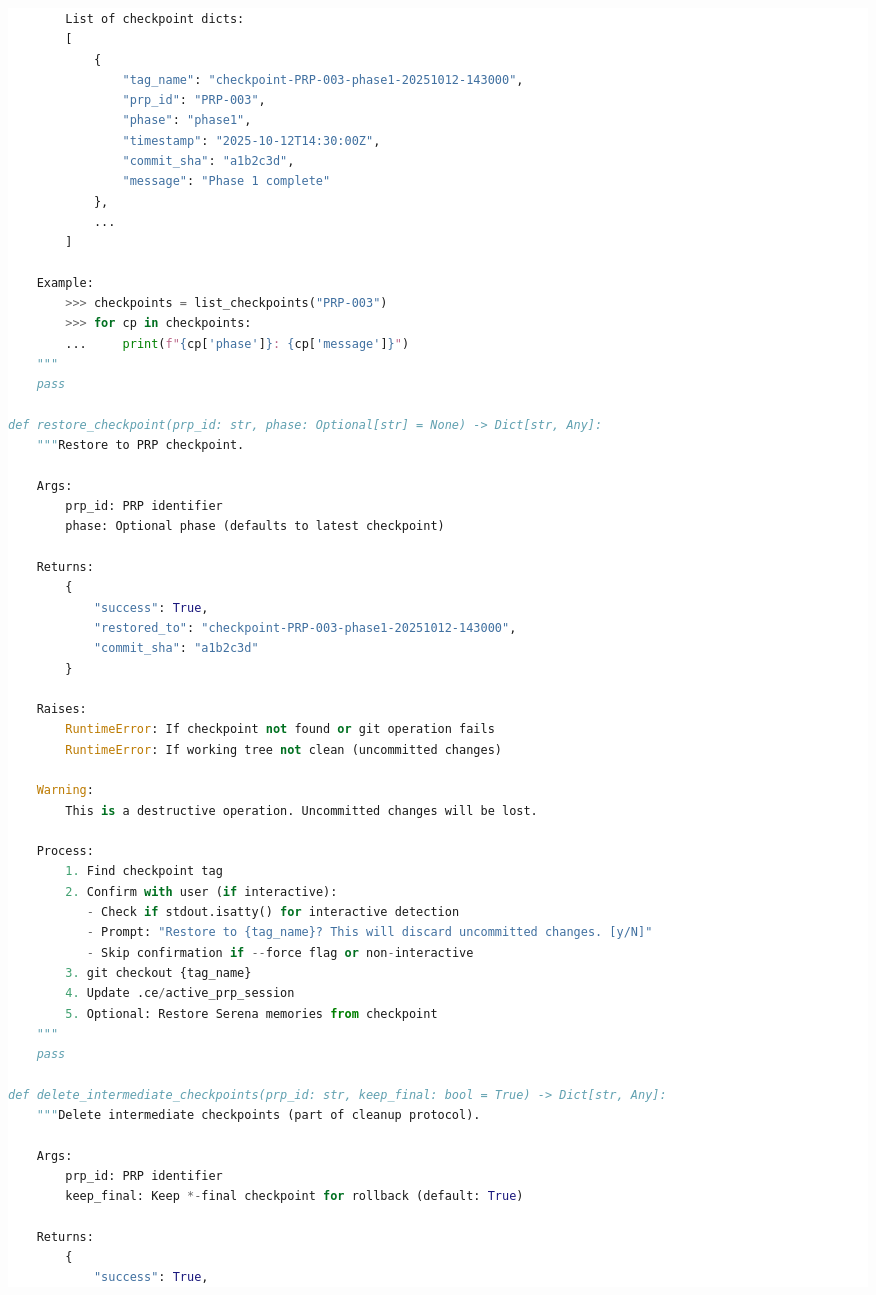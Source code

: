 ```python
        List of checkpoint dicts:
        [
            {
                "tag_name": "checkpoint-PRP-003-phase1-20251012-143000",
                "prp_id": "PRP-003",
                "phase": "phase1",
                "timestamp": "2025-10-12T14:30:00Z",
                "commit_sha": "a1b2c3d",
                "message": "Phase 1 complete"
            },
            ...
        ]

    Example:
        >>> checkpoints = list_checkpoints("PRP-003")
        >>> for cp in checkpoints:
        ...     print(f"{cp['phase']}: {cp['message']}")
    """
    pass

def restore_checkpoint(prp_id: str, phase: Optional[str] = None) -> Dict[str, Any]:
    """Restore to PRP checkpoint.

    Args:
        prp_id: PRP identifier
        phase: Optional phase (defaults to latest checkpoint)

    Returns:
        {
            "success": True,
            "restored_to": "checkpoint-PRP-003-phase1-20251012-143000",
            "commit_sha": "a1b2c3d"
        }

    Raises:
        RuntimeError: If checkpoint not found or git operation fails
        RuntimeError: If working tree not clean (uncommitted changes)

    Warning:
        This is a destructive operation. Uncommitted changes will be lost.

    Process:
        1. Find checkpoint tag
        2. Confirm with user (if interactive):
           - Check if stdout.isatty() for interactive detection
           - Prompt: "Restore to {tag_name}? This will discard uncommitted changes. [y/N]"
           - Skip confirmation if --force flag or non-interactive
        3. git checkout {tag_name}
        4. Update .ce/active_prp_session
        5. Optional: Restore Serena memories from checkpoint
    """
    pass

def delete_intermediate_checkpoints(prp_id: str, keep_final: bool = True) -> Dict[str, Any]:
    """Delete intermediate checkpoints (part of cleanup protocol).

    Args:
        prp_id: PRP identifier
        keep_final: Keep *-final checkpoint for rollback (default: True)

    Returns:
        {
            "success": True,
```